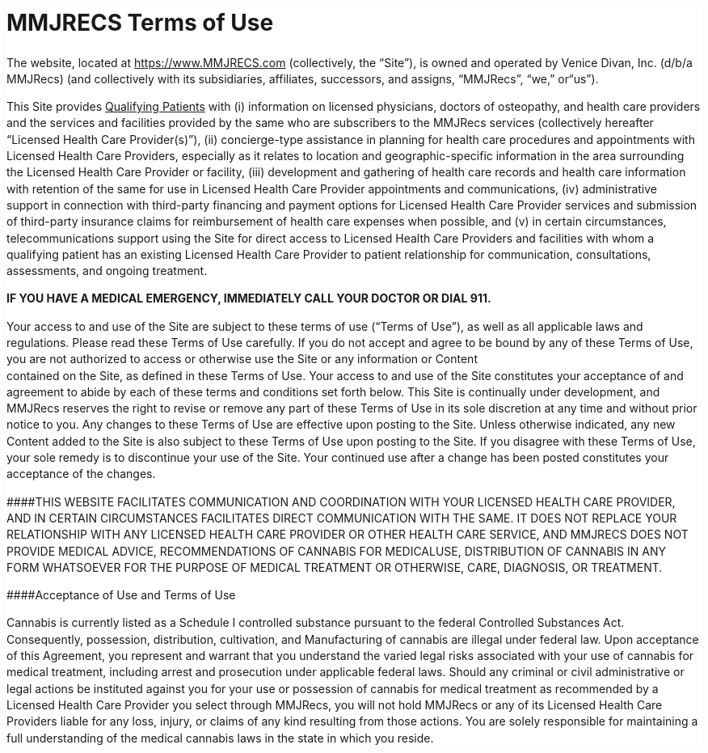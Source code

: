 MMJRECS Terms of Use
==================== 

The website, located at https://www.MMJRECS.com (collectively, the “Site”), is owned and operated by Venice Divan, Inc. (d/b/a MMJRecs) (and collectively with its subsidiaries, affiliates, successors, and assigns, “MMJRecs”, “we,” or“us”). 

This Site provides <a href="#QualifyingPatients">Qualifying Patients</a> with (i) information on licensed physicians, doctors of osteopathy, and health care providers and the services and facilities provided by the same who are subscribers to the MMJRecs services (collectively hereafter “Licensed Health Care Provider(s)”), (ii) concierge-type assistance in planning for health care procedures and appointments with Licensed Health Care Providers, especially as it relates to location and geographic-specific information in the area surrounding the Licensed Health Care Provider or facility, (iii) development and gathering of health care records and health care information with retention of the same for use in Licensed Health Care Provider appointments and communications, (iv) administrative support in connection with third-party financing and payment options for Licensed Health Care Provider services and submission of third-party insurance claims for reimbursement of health care expenses when possible, and (v) in certain circumstances, telecommunications support using the Site for direct access to Licensed Health Care Providers and facilities with whom a qualifying patient has an existing Licensed Health Care Provider to patient relationship for communication, consultations, assessments, and ongoing treatment. 

<strong>IF YOU HAVE A MEDICAL EMERGENCY, IMMEDIATELY CALL YOUR DOCTOR OR DIAL 911. </strong>

Your access to and use of the Site are subject to these terms of use (“Terms of Use”), as well as all applicable laws and regulations. Please read these Terms of Use carefully. If you do not accept and agree to be bound by any of these Terms of Use, you are not authorized to access or otherwise use the Site or any information or Content                         
contained on the Site, as defined in these Terms of Use. Your access to and use of the Site constitutes your acceptance of and agreement to abide by each of these terms and conditions set forth below. This Site is continually under development, and MMJRecs reserves the right to revise or remove any part of these Terms of Use in its sole discretion at any time and without prior notice to you. Any changes to these Terms of Use are effective upon posting to the Site. Unless otherwise indicated, any new Content added to the Site is also subject to these Terms of Use upon posting to the Site. If you disagree with these Terms of Use, your sole remedy is to discontinue your use of the Site. Your continued use after a change has been posted constitutes your acceptance of the changes. 

####THIS WEBSITE FACILITATES COMMUNICATION AND COORDINATION WITH YOUR LICENSED HEALTH CARE PROVIDER, AND IN CERTAIN CIRCUMSTANCES FACILITATES DIRECT COMMUNICATION WITH THE SAME. IT DOES NOT REPLACE YOUR RELATIONSHIP WITH ANY LICENSED HEALTH CARE PROVIDER OR OTHER HEALTH CARE SERVICE, AND MMJRECS DOES NOT PROVIDE MEDICAL ADVICE, RECOMMENDATIONS OF CANNABIS FOR MEDICALUSE, DISTRIBUTION OF CANNABIS IN ANY FORM WHATSOEVER FOR THE PURPOSE OF MEDICAL TREATMENT OR OTHERWISE, CARE, DIAGNOSIS, OR TREATMENT. 

####Acceptance of Use and Terms of Use 

Cannabis is currently listed as a Schedule I controlled substance pursuant to the federal Controlled Substances Act. Consequently, possession, distribution, cultivation, and Manufacturing of cannabis are illegal under federal law. Upon acceptance of this Agreement, you represent and warrant that you understand the varied legal risks associated with your use of cannabis for medical treatment, including arrest and prosecution under applicable federal laws. Should any criminal or civil administrative or legal actions be instituted against you for your use or possession of cannabis for medical treatment as recommended by a Licensed Health Care Provider you select through MMJRecs, you will not hold MMJRecs or any of its Licensed Health Care Providers liable for any loss, injury, or claims of any kind resulting from those actions. You are solely responsible for maintaining a full understanding of the medical cannabis laws in the state in which you reside. 
